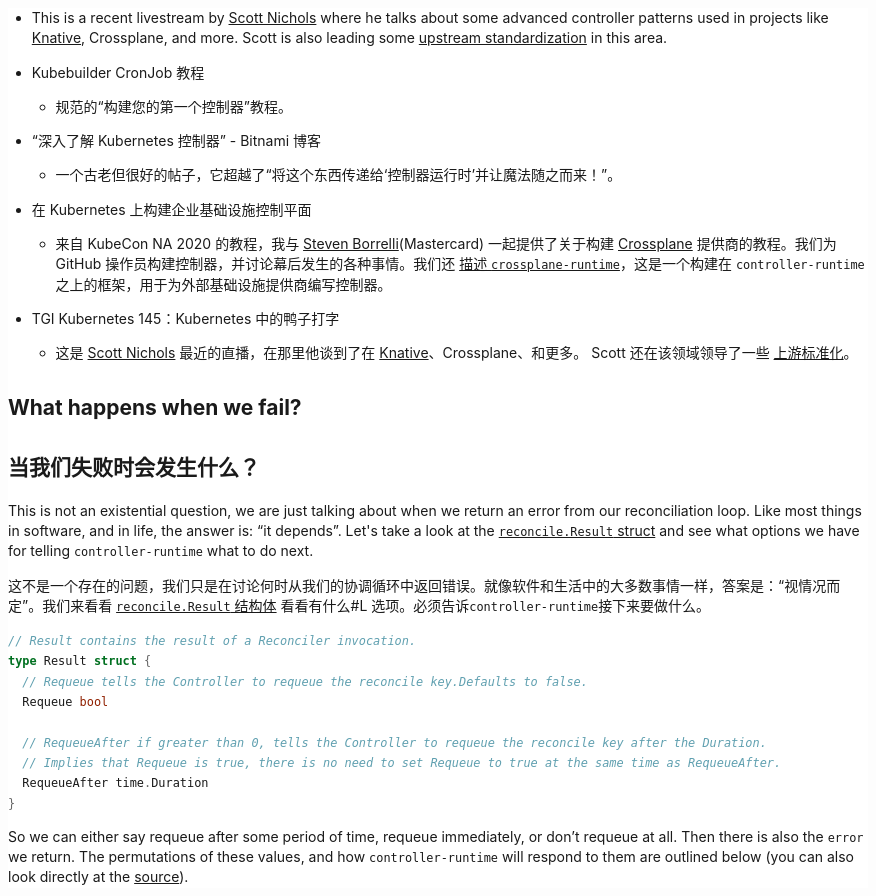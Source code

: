    - This is a recent livestream by [Scott Nichols](https://twitter.com/n3wscott) where he talks about some advanced controller patterns used in projects like [Knative](https://knative.dev/), Crossplane, and more. Scott is also leading some [upstream standardization](https://docs.google.com/document/d/1Bud636dMcAQjXe6xfOMBzT0YYqOj1rx3EELxrq2YQv8/edit?usp=sharing) in this area.

- Kubebuilder CronJob 教程
  - 规范的“构建您的第一个控制器”教程。
- “深入了解 Kubernetes 控制器” - Bitnami 博客
  - 一个古老但很好的帖子，它超越了“将这个东西传递给‘控制器运行时’并让魔法随之而来！”。
- 在 Kubernetes 上构建企业基础设施控制平面
  - 来自 KubeCon NA 2020 的教程，我与 [Steven Borrelli](https://twitter.com/stevendborrelli)(Mastercard) 一起提供了关于构建 [Crossplane](https://crossplane.io/) 提供商的教程。我们为 GitHub 操作员构建控制器，并讨论幕后发生的各种事情。我们还 [描述 `crossplane-runtime`](https://github.com/crossplane/crossplane-runtime)，这是一个构建在 `controller-runtime` 之上的框架，用于为外部基础设施提供商编写控制器。
- TGI Kubernetes 145：Kubernetes 中的鸭子打字
  - 这是 [Scott Nichols](https://twitter.com/n3wscott) 最近的直播，在那里他谈到了在 [Knative](https://knative.dev/)、Crossplane、和更多。 Scott 还在该领域领导了一些 [上游标准化](https://docs.google.com/document/d/1Bud636dMcAQjXe6xfOMBzT0YYqOj1rx3EELxrq2YQv8/edit?usp=sharing)。

## What happens when we fail?

## 当我们失败时会发生什么？

This is not an existential question, we are just talking about when we return an error from our reconciliation loop. Like most things in software, and in life, the answer is: “it depends”. Let's take a look at the [`reconcile.Result` struct](https://github.com/kubernetes-sigs/controller-runtime/blob/e1a725df2743147795e5dfc8275365f7ada24805/pkg/reconcile/reconcile.go#L27) and see what options we have for telling `controller-runtime` what to do next.

这不是一个存在的问题，我们只是在讨论何时从我们的协调循环中返回错误。就像软件和生活中的大多数事情一样，答案是：“视情况而定”。我们来看看 [`reconcile.Result` 结构体](https://github.com/kubernetes-sigs/controller-runtime/blob/e1a725df2743147795e5dfc8275365f7ada24805/pkg/reconcile/reconcile.go) 看看有什么#L 选项。必须告诉`controller-runtime`接下来要做什么。

```go
// Result contains the result of a Reconciler invocation.
type Result struct {
  // Requeue tells the Controller to requeue the reconcile key.Defaults to false.
  Requeue bool

  // RequeueAfter if greater than 0, tells the Controller to requeue the reconcile key after the Duration.
  // Implies that Requeue is true, there is no need to set Requeue to true at the same time as RequeueAfter.
  RequeueAfter time.Duration
}
```

So we can either say requeue after some period of time, requeue immediately, or don’t requeue at all. Then there is also the `error` we return. The permutations of these values, and how `controller-runtime` will respond to them are outlined below (you can also look directly at the [source](https://github.com/kubernetes-sigs/controller-runtime/blob/16bf3ad036b908d897543c415fcc0bafc5cec711/pkg/internal/controller/controller.go#L297)).
